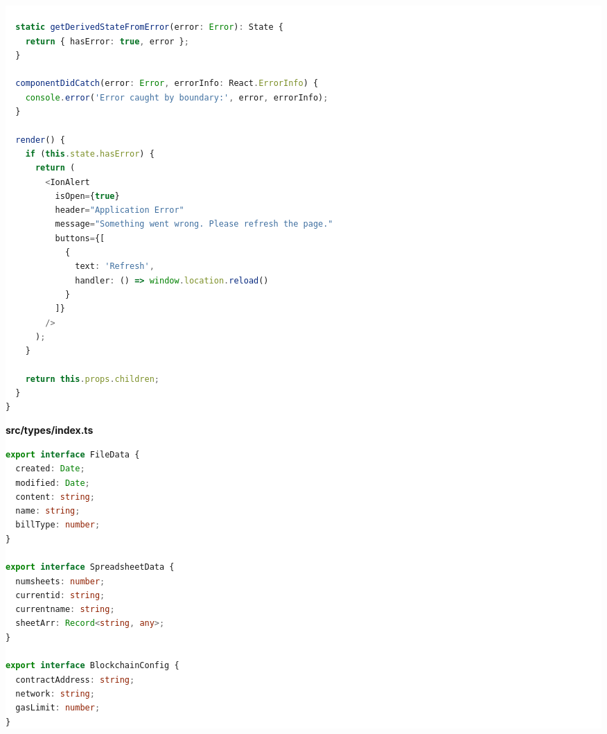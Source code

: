 ```typescript

  static getDerivedStateFromError(error: Error): State {
    return { hasError: true, error };
  }

  componentDidCatch(error: Error, errorInfo: React.ErrorInfo) {
    console.error('Error caught by boundary:', error, errorInfo);
  }

  render() {
    if (this.state.hasError) {
      return (
        <IonAlert
          isOpen={true}
          header="Application Error"
          message="Something went wrong. Please refresh the page."
          buttons={[
            {
              text: 'Refresh',
              handler: () => window.location.reload()
            }
          ]}
        />
      );
    }

    return this.props.children;
  }
}
```

**src/types/index.ts**
```typescript
export interface FileData {
  created: Date;
  modified: Date;
  content: string;
  name: string;
  billType: number;
}

export interface SpreadsheetData {
  numsheets: number;
  currentid: string;
  currentname: string;
  sheetArr: Record<string, any>;
}

export interface BlockchainConfig {
  contractAddress: string;
  network: string;
  gasLimit: number;
}
```
